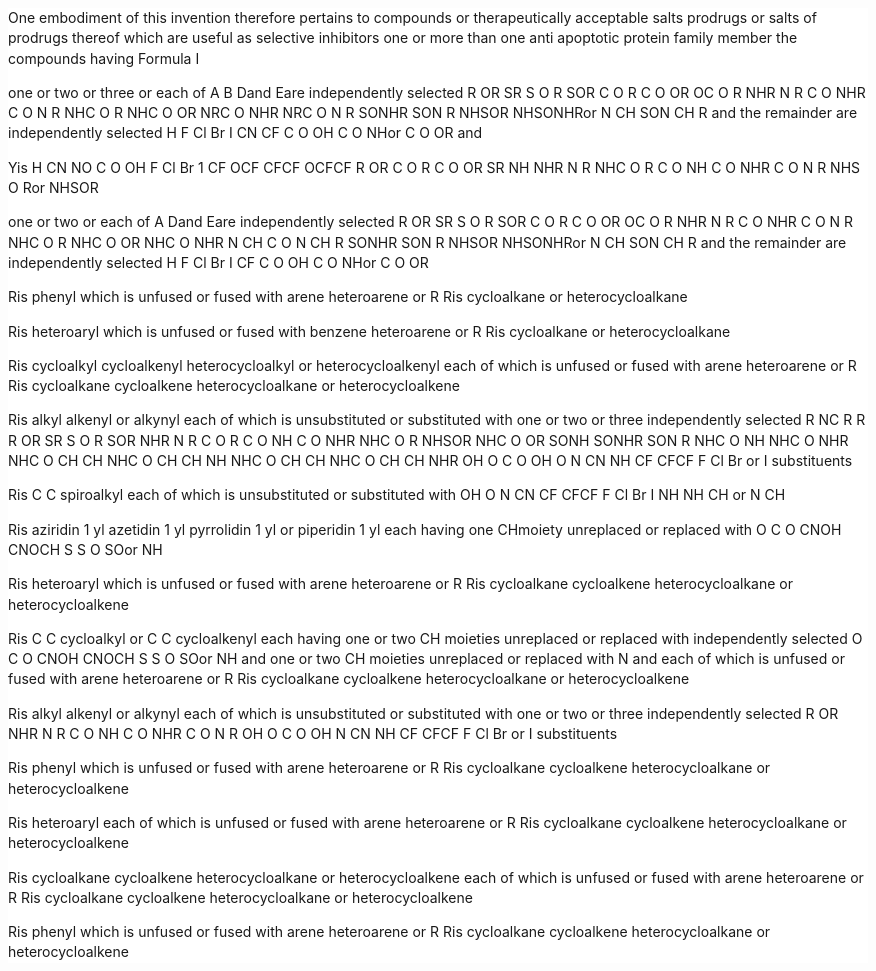 One embodiment of this invention therefore pertains to compounds or therapeutically acceptable salts prodrugs or salts of prodrugs thereof which are useful as selective inhibitors one or more than one anti apoptotic protein family member the compounds having Formula I 

one or two or three or each of A B Dand Eare independently selected R OR SR S O R SOR C O R C O OR OC O R NHR N R C O NHR C O N R NHC O R NHC O OR NRC O NHR NRC O N R SONHR SON R NHSOR NHSONHRor N CH SON CH R and the remainder are independently selected H F Cl Br I CN CF C O OH C O NHor C O OR and

Yis H CN NO C O OH F Cl Br 1 CF OCF CFCF OCFCF R OR C O R C O OR SR NH NHR N R NHC O R C O NH C O NHR C O N R NHS O Ror NHSOR 

one or two or each of A Dand Eare independently selected R OR SR S O R SOR C O R C O OR OC O R NHR N R C O NHR C O N R NHC O R NHC O OR NHC O NHR N CH C O N CH R SONHR SON R NHSOR NHSONHRor N CH SON CH R and the remainder are independently selected H F Cl Br I CF C O OH C O NHor C O OR 

Ris phenyl which is unfused or fused with arene heteroarene or R Ris cycloalkane or heterocycloalkane 

Ris heteroaryl which is unfused or fused with benzene heteroarene or R Ris cycloalkane or heterocycloalkane 

Ris cycloalkyl cycloalkenyl heterocycloalkyl or heterocycloalkenyl each of which is unfused or fused with arene heteroarene or R Ris cycloalkane cycloalkene heterocycloalkane or heterocycloalkene 

Ris alkyl alkenyl or alkynyl each of which is unsubstituted or substituted with one or two or three independently selected R NC R R R OR SR S O R SOR NHR N R C O R C O NH C O NHR NHC O R NHSOR NHC O OR SONH SONHR SON R NHC O NH NHC O NHR NHC O CH CH NHC O CH CH NH NHC O CH CH NHC O CH CH NHR OH O C O OH O N CN NH CF CFCF F Cl Br or I substituents 

Ris C C spiroalkyl each of which is unsubstituted or substituted with OH O N CN CF CFCF F Cl Br I NH NH CH or N CH 

Ris aziridin 1 yl azetidin 1 yl pyrrolidin 1 yl or piperidin 1 yl each having one CHmoiety unreplaced or replaced with O C O CNOH CNOCH S S O SOor NH 

Ris heteroaryl which is unfused or fused with arene heteroarene or R Ris cycloalkane cycloalkene heterocycloalkane or heterocycloalkene 

Ris C C cycloalkyl or C C cycloalkenyl each having one or two CH moieties unreplaced or replaced with independently selected O C O CNOH CNOCH S S O SOor NH and one or two CH moieties unreplaced or replaced with N and each of which is unfused or fused with arene heteroarene or R Ris cycloalkane cycloalkene heterocycloalkane or heterocycloalkene 

Ris alkyl alkenyl or alkynyl each of which is unsubstituted or substituted with one or two or three independently selected R OR NHR N R C O NH C O NHR C O N R OH O C O OH N CN NH CF CFCF F Cl Br or I substituents 

Ris phenyl which is unfused or fused with arene heteroarene or R Ris cycloalkane cycloalkene heterocycloalkane or heterocycloalkene 

Ris heteroaryl each of which is unfused or fused with arene heteroarene or R Ris cycloalkane cycloalkene heterocycloalkane or heterocycloalkene 

Ris cycloalkane cycloalkene heterocycloalkane or heterocycloalkene each of which is unfused or fused with arene heteroarene or R Ris cycloalkane cycloalkene heterocycloalkane or heterocycloalkene 

Ris phenyl which is unfused or fused with arene heteroarene or R Ris cycloalkane cycloalkene heterocycloalkane or heterocycloalkene 
